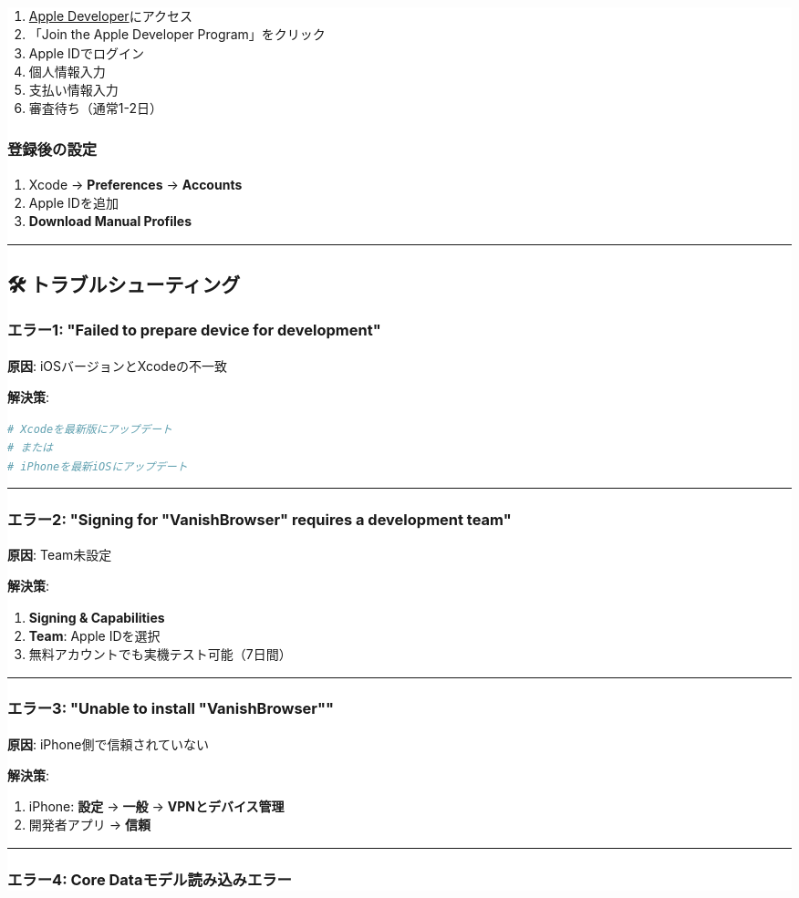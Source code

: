 1. [Apple Developer](https://developer.apple.com/)にアクセス
2. 「Join the Apple Developer Program」をクリック
3. Apple IDでログイン
4. 個人情報入力
5. 支払い情報入力
6. 審査待ち（通常1-2日）

### 登録後の設定

1. Xcode → **Preferences** → **Accounts**
2. Apple IDを追加
3. **Download Manual Profiles**

---

## 🛠️ トラブルシューティング

### エラー1: "Failed to prepare device for development"

**原因**: iOSバージョンとXcodeの不一致

**解決策**:
```bash
# Xcodeを最新版にアップデート
# または
# iPhoneを最新iOSにアップデート
```

---

### エラー2: "Signing for "VanishBrowser" requires a development team"

**原因**: Team未設定

**解決策**:
1. **Signing & Capabilities**
2. **Team**: Apple IDを選択
3. 無料アカウントでも実機テスト可能（7日間）

---

### エラー3: "Unable to install "VanishBrowser""

**原因**: iPhone側で信頼されていない

**解決策**:
1. iPhone: **設定** → **一般** → **VPNとデバイス管理**
2. 開発者アプリ → **信頼**

---

### エラー4: Core Dataモデル読み込みエラー
